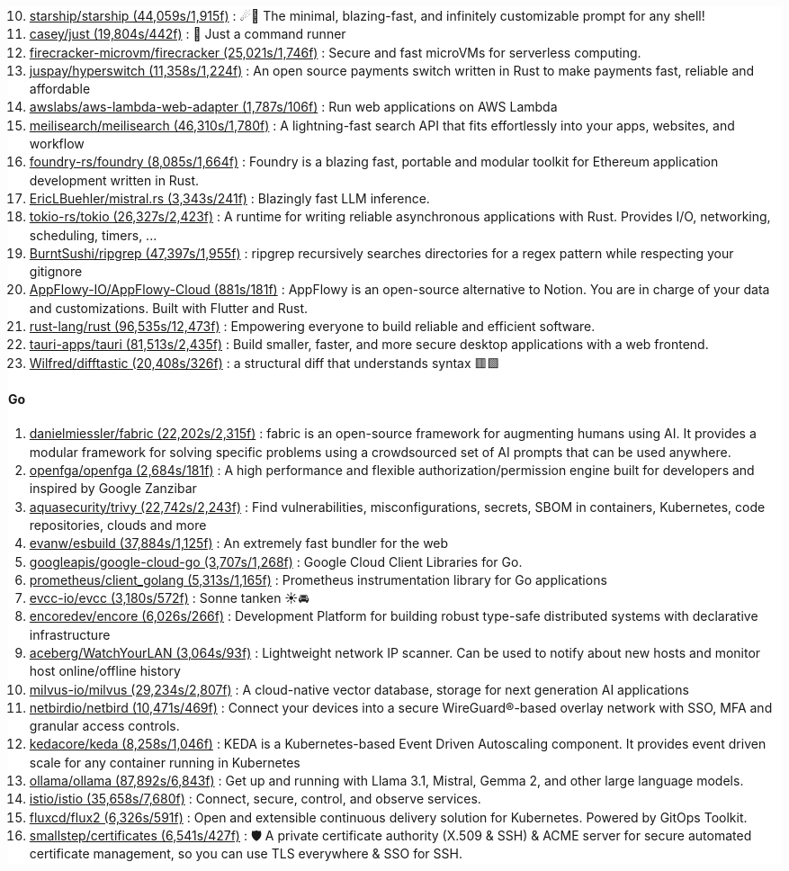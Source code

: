 10. [starship/starship (44,059s/1,915f)](https://github.com/starship/starship) : ☄🌌️ The minimal, blazing-fast, and infinitely customizable prompt for any shell!
11. [casey/just (19,804s/442f)](https://github.com/casey/just) : 🤖 Just a command runner
12. [firecracker-microvm/firecracker (25,021s/1,746f)](https://github.com/firecracker-microvm/firecracker) : Secure and fast microVMs for serverless computing.
13. [juspay/hyperswitch (11,358s/1,224f)](https://github.com/juspay/hyperswitch) : An open source payments switch written in Rust to make payments fast, reliable and affordable
14. [awslabs/aws-lambda-web-adapter (1,787s/106f)](https://github.com/awslabs/aws-lambda-web-adapter) : Run web applications on AWS Lambda
15. [meilisearch/meilisearch (46,310s/1,780f)](https://github.com/meilisearch/meilisearch) : A lightning-fast search API that fits effortlessly into your apps, websites, and workflow
16. [foundry-rs/foundry (8,085s/1,664f)](https://github.com/foundry-rs/foundry) : Foundry is a blazing fast, portable and modular toolkit for Ethereum application development written in Rust.
17. [EricLBuehler/mistral.rs (3,343s/241f)](https://github.com/EricLBuehler/mistral.rs) : Blazingly fast LLM inference.
18. [tokio-rs/tokio (26,327s/2,423f)](https://github.com/tokio-rs/tokio) : A runtime for writing reliable asynchronous applications with Rust. Provides I/O, networking, scheduling, timers, ...
19. [BurntSushi/ripgrep (47,397s/1,955f)](https://github.com/BurntSushi/ripgrep) : ripgrep recursively searches directories for a regex pattern while respecting your gitignore
20. [AppFlowy-IO/AppFlowy-Cloud (881s/181f)](https://github.com/AppFlowy-IO/AppFlowy-Cloud) : AppFlowy is an open-source alternative to Notion. You are in charge of your data and customizations. Built with Flutter and Rust.
21. [rust-lang/rust (96,535s/12,473f)](https://github.com/rust-lang/rust) : Empowering everyone to build reliable and efficient software.
22. [tauri-apps/tauri (81,513s/2,435f)](https://github.com/tauri-apps/tauri) : Build smaller, faster, and more secure desktop applications with a web frontend.
23. [Wilfred/difftastic (20,408s/326f)](https://github.com/Wilfred/difftastic) : a structural diff that understands syntax 🟥🟩

#### Go
1. [danielmiessler/fabric (22,202s/2,315f)](https://github.com/danielmiessler/fabric) : fabric is an open-source framework for augmenting humans using AI. It provides a modular framework for solving specific problems using a crowdsourced set of AI prompts that can be used anywhere.
2. [openfga/openfga (2,684s/181f)](https://github.com/openfga/openfga) : A high performance and flexible authorization/permission engine built for developers and inspired by Google Zanzibar
3. [aquasecurity/trivy (22,742s/2,243f)](https://github.com/aquasecurity/trivy) : Find vulnerabilities, misconfigurations, secrets, SBOM in containers, Kubernetes, code repositories, clouds and more
4. [evanw/esbuild (37,884s/1,125f)](https://github.com/evanw/esbuild) : An extremely fast bundler for the web
5. [googleapis/google-cloud-go (3,707s/1,268f)](https://github.com/googleapis/google-cloud-go) : Google Cloud Client Libraries for Go.
6. [prometheus/client_golang (5,313s/1,165f)](https://github.com/prometheus/client_golang) : Prometheus instrumentation library for Go applications
7. [evcc-io/evcc (3,180s/572f)](https://github.com/evcc-io/evcc) : Sonne tanken ☀️🚘
8. [encoredev/encore (6,026s/266f)](https://github.com/encoredev/encore) : Development Platform for building robust type-safe distributed systems with declarative infrastructure
9. [aceberg/WatchYourLAN (3,064s/93f)](https://github.com/aceberg/WatchYourLAN) : Lightweight network IP scanner. Can be used to notify about new hosts and monitor host online/offline history
10. [milvus-io/milvus (29,234s/2,807f)](https://github.com/milvus-io/milvus) : A cloud-native vector database, storage for next generation AI applications
11. [netbirdio/netbird (10,471s/469f)](https://github.com/netbirdio/netbird) : Connect your devices into a secure WireGuard®-based overlay network with SSO, MFA and granular access controls.
12. [kedacore/keda (8,258s/1,046f)](https://github.com/kedacore/keda) : KEDA is a Kubernetes-based Event Driven Autoscaling component. It provides event driven scale for any container running in Kubernetes
13. [ollama/ollama (87,892s/6,843f)](https://github.com/ollama/ollama) : Get up and running with Llama 3.1, Mistral, Gemma 2, and other large language models.
14. [istio/istio (35,658s/7,680f)](https://github.com/istio/istio) : Connect, secure, control, and observe services.
15. [fluxcd/flux2 (6,326s/591f)](https://github.com/fluxcd/flux2) : Open and extensible continuous delivery solution for Kubernetes. Powered by GitOps Toolkit.
16. [smallstep/certificates (6,541s/427f)](https://github.com/smallstep/certificates) : 🛡️ A private certificate authority (X.509 & SSH) & ACME server for secure automated certificate management, so you can use TLS everywhere & SSO for SSH.
